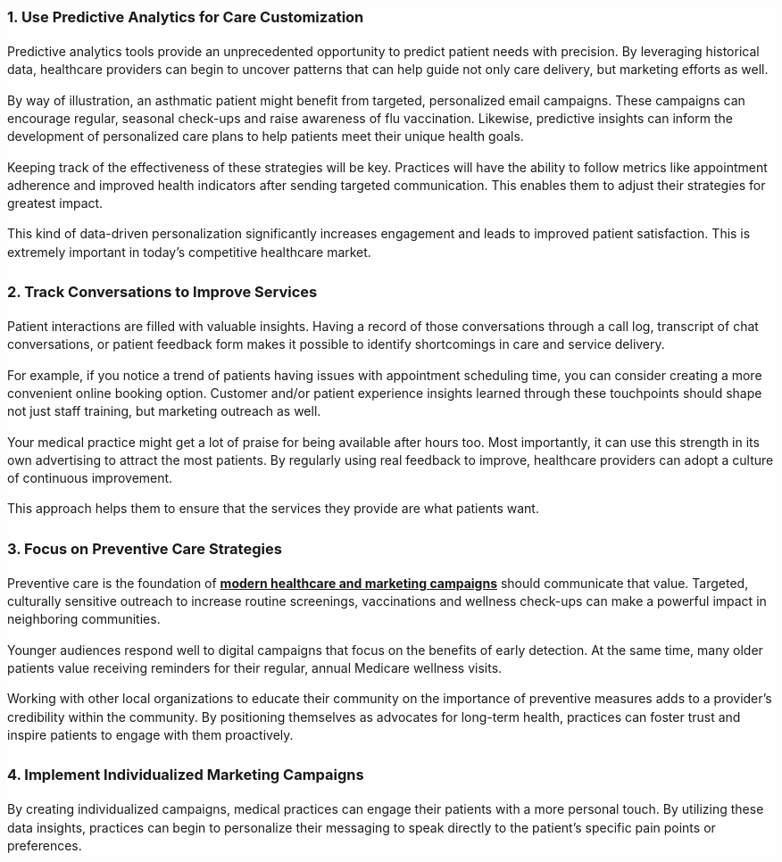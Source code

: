 ### 1\. Use Predictive Analytics for Care Customization

Predictive analytics tools provide an unprecedented opportunity to predict patient needs with precision. By leveraging historical data, healthcare providers can begin to uncover patterns that can help guide not only care delivery, but marketing efforts as well.

By way of illustration, an asthmatic patient might benefit from targeted, personalized email campaigns. These campaigns can encourage regular, seasonal check-ups and raise awareness of flu vaccination. Likewise, predictive insights can inform the development of personalized care plans to help patients meet their unique health goals.

Keeping track of the effectiveness of these strategies will be key. Practices will have the ability to follow metrics like appointment adherence and improved health indicators after sending targeted communication. This enables them to adjust their strategies for greatest impact.

This kind of data-driven personalization significantly increases engagement and leads to improved patient satisfaction. This is extremely important in today’s competitive healthcare market.

### 2\. Track Conversations to Improve Services

Patient interactions are filled with valuable insights. Having a record of those conversations through a call log, transcript of chat conversations, or patient feedback form makes it possible to identify shortcomings in care and service delivery.

For example, if you notice a trend of patients having issues with appointment scheduling time, you can consider creating a more convenient online booking option. Customer and/or patient experience insights learned through these touchpoints should shape not just staff training, but marketing outreach as well.

Your medical practice might get a lot of praise for being available after hours too. Most importantly, it can use this strength in its own advertising to attract the most patients. By regularly using real feedback to improve, healthcare providers can adopt a culture of continuous improvement.

This approach helps them to ensure that the services they provide are what patients want.

### 3\. Focus on Preventive Care Strategies

Preventive care is the foundation of [**modern healthcare and marketing campaigns**](https://www.weareamnet.com/blog/healthcare-marketing-statistics/) should communicate that value. Targeted, culturally sensitive outreach to increase routine screenings, vaccinations and wellness check-ups can make a powerful impact in neighboring communities.

Younger audiences respond well to digital campaigns that focus on the benefits of early detection. At the same time, many older patients value receiving reminders for their regular, annual Medicare wellness visits.

Working with other local organizations to educate their community on the importance of preventive measures adds to a provider’s credibility within the community. By positioning themselves as advocates for long-term health, practices can foster trust and inspire patients to engage with them proactively.

### 4\. Implement Individualized Marketing Campaigns

By creating individualized campaigns, medical practices can engage their patients with a more personal touch. By utilizing these data insights, practices can begin to personalize their messaging to speak directly to the patient’s specific pain points or preferences.
